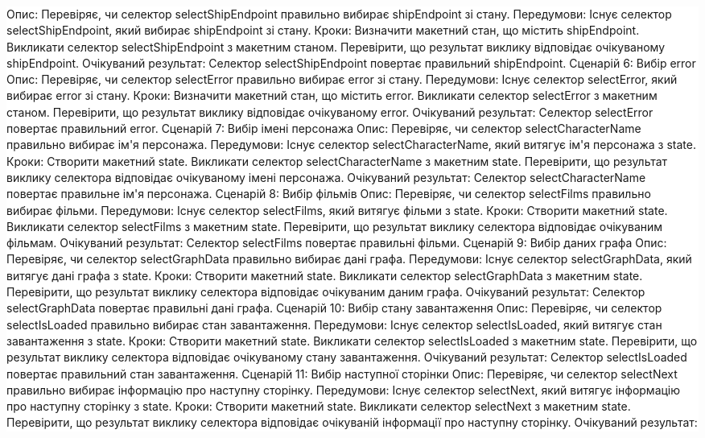 Опис: Перевіряє, чи селектор selectShipEndpoint правильно вибирає shipEndpoint зі стану.
Передумови: Існує селектор selectShipEndpoint, який вибирає shipEndpoint зі стану.
Кроки:
Визначити макетний стан, що містить shipEndpoint.
Викликати селектор selectShipEndpoint з макетним станом.
Перевірити, що результат виклику відповідає очікуваному shipEndpoint.
Очікуваний результат: Селектор selectShipEndpoint повертає правильний shipEndpoint.
Сценарій 6: Вибір error
Опис: Перевіряє, чи селектор selectError правильно вибирає error зі стану.
Передумови: Існує селектор selectError, який вибирає error зі стану.
Кроки:
Визначити макетний стан, що містить error.
Викликати селектор selectError з макетним станом.
Перевірити, що результат виклику відповідає очікуваному error.
Очікуваний результат: Селектор selectError повертає правильний error.
Сценарій 7: Вибір імені персонажа
Опис: Перевіряє, чи селектор selectCharacterName правильно вибирає ім'я персонажа.
Передумови: Існує селектор selectCharacterName, який витягує ім'я персонажа з state.
Кроки:
Створити макетний state.
Викликати селектор selectCharacterName з макетним state.
Перевірити, що результат виклику селектора відповідає очікуваному імені персонажа.
Очікуваний результат: Селектор selectCharacterName повертає правильне ім'я персонажа.
Сценарій 8: Вибір фільмів
Опис: Перевіряє, чи селектор selectFilms правильно вибирає фільми.
Передумови: Існує селектор selectFilms, який витягує фільми з state.
Кроки:
Створити макетний state.
Викликати селектор selectFilms з макетним state.
Перевірити, що результат виклику селектора відповідає очікуваним фільмам.
Очікуваний результат: Селектор selectFilms повертає правильні фільми.
Сценарій 9: Вибір даних графа
Опис: Перевіряє, чи селектор selectGraphData правильно вибирає дані графа.
Передумови: Існує селектор selectGraphData, який витягує дані графа з state.
Кроки:
Створити макетний state.
Викликати селектор selectGraphData з макетним state.
Перевірити, що результат виклику селектора відповідає очікуваним даним графа.
Очікуваний результат: Селектор selectGraphData повертає правильні дані графа.
Сценарій 10: Вибір стану завантаження
Опис: Перевіряє, чи селектор selectIsLoaded правильно вибирає стан завантаження.
Передумови: Існує селектор selectIsLoaded, який витягує стан завантаження з state.
Кроки:
Створити макетний state.
Викликати селектор selectIsLoaded з макетним state.
Перевірити, що результат виклику селектора відповідає очікуваному стану завантаження.
Очікуваний результат: Селектор selectIsLoaded повертає правильний стан завантаження.
Сценарій 11: Вибір наступної сторінки
Опис: Перевіряє, чи селектор selectNext правильно вибирає інформацію про наступну сторінку.
Передумови: Існує селектор selectNext, який витягує інформацію про наступну сторінку з state.
Кроки:
Створити макетний state.
Викликати селектор selectNext з макетним state.
Перевірити, що результат виклику селектора відповідає очікуваній інформації про наступну сторінку.
Очікуваний результат:
